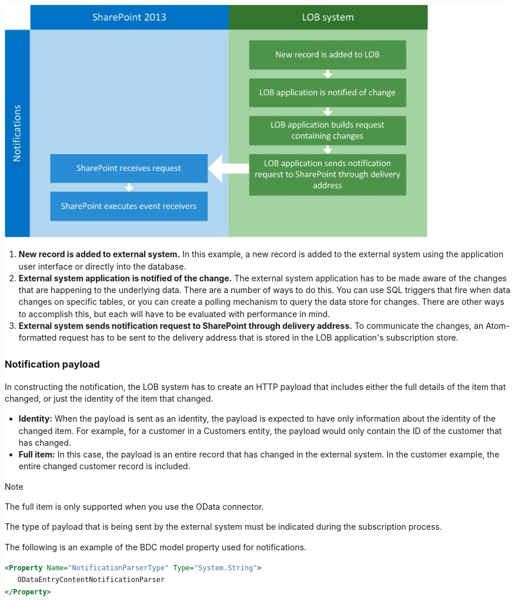 ![External event notification process](../images/ExtEvtsAndAlerts_Figure3.jpg)

1. **New record is added to external system.** In this example, a new record is added to the external system using the application user interface or directly into the database.
1. **External system application is notified of the change.** The external system application has to be made aware of the changes that are happening to the underlying data. There are a number of ways to do this. You can use SQL triggers that fire when data changes on specific tables, or you can create a polling mechanism to query the data store for changes. There are other ways to accomplish this, but each will have to be evaluated with performance in mind.
1. **External system sends notification request to SharePoint through delivery address.** To communicate the changes, an Atom-formatted request has to be sent to the delivery address that is stored in the LOB application's subscription store.

### Notification payload

In constructing the notification, the LOB system has to create an HTTP payload that includes either the full details of the item that changed, or just the identity of the item that changed.

- **Identity:** When the payload is sent as an identity, the payload is expected to have only information about the identity of the changed item. For example, for a customer in a Customers entity, the payload would only contain the ID of the customer that has changed.
- **Full item:** In this case, the payload is an entire record that has changed in the external system. In the customer example, the entire changed customer record is included.

> [!NOTE]
> The full item is only supported when you use the OData connector.

The type of payload that is being sent by the external system must be indicated during the subscription process.

The following is an example of the BDC model property used for notifications.

```xml
<Property Name="NotificationParserType" Type="System.String">
   ODataEntryContentNotificationParser
</Property>
```
